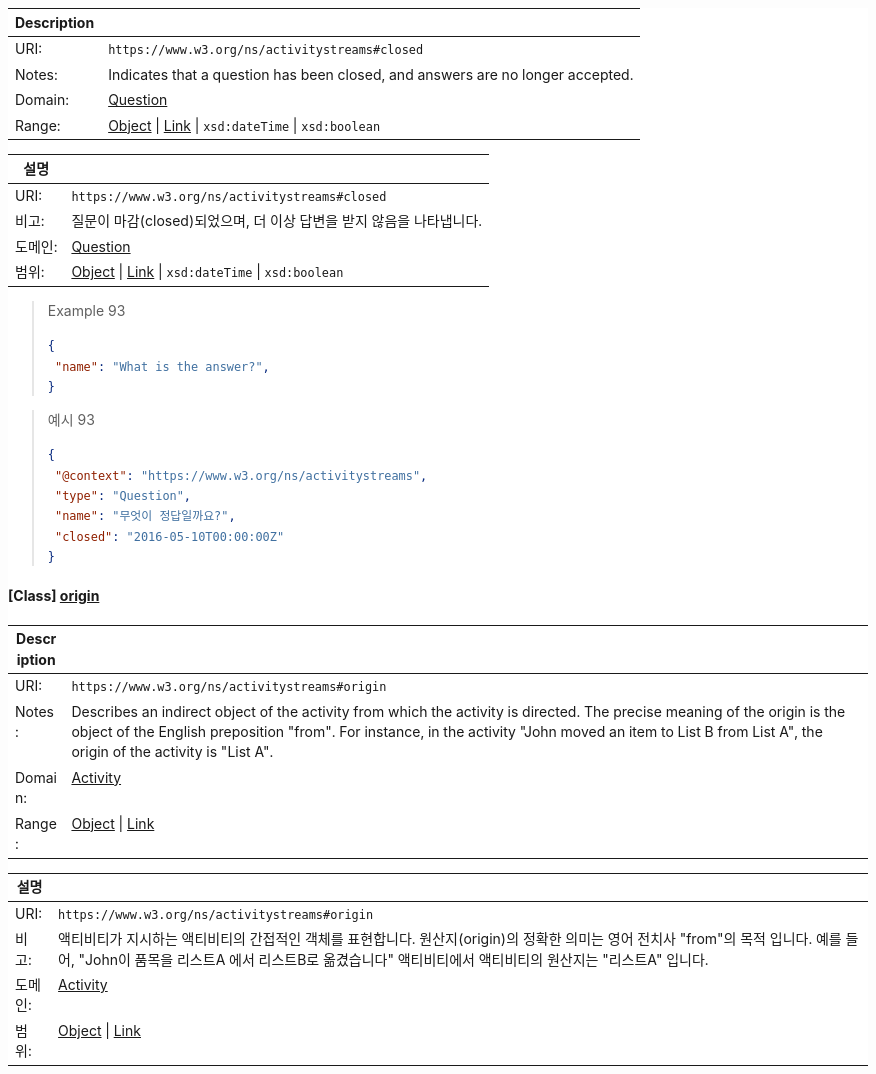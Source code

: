 Description| |
--|--
URI: | `https://www.w3.org/ns/activitystreams#closed`
Notes: | Indicates that a question has been closed, and answers are no longer accepted.
Domain: | [Question](ActivityVocabularyChapter3.md#class-question)
Range: | [Object](ActivityVocabularyChapter2.md#class-object) \| [Link](ActivityVocabularyChapter2.md#class-link) \| `xsd:dateTime` \| `xsd:boolean`

설명| |
--|--
URI: | `https://www.w3.org/ns/activitystreams#closed`
비고: | 질문이 마감(closed)되었으며, 더 이상 답변을 받지 않음을 나타냅니다.
도메인: | [Question](ActivityVocabularyChapter3.md#class-question)
범위: | [Object](ActivityVocabularyChapter2.md#class-object) \| [Link](ActivityVocabularyChapter2.md#class-link) \| `xsd:dateTime` \| `xsd:boolean`

>Example 93
>
>```json
>{
>  "name": "What is the answer?",
>}
>```

>예시 93
>
>```json
>{
>  "@context": "https://www.w3.org/ns/activitystreams",
>  "type": "Question",
>  "name": "무엇이 정답일까요?",
>  "closed": "2016-05-10T00:00:00Z"
>}
>```

#### [Class] [origin](#4-속성-properties)

Description| |
--|--
URI: | `https://www.w3.org/ns/activitystreams#origin`
Notes: | Describes an indirect object of the activity from which the activity is directed. The precise meaning of the origin is the object of the English preposition "from". For instance, in the activity "John moved an item to List B from List A", the origin of the activity is "List A".
Domain: | [Activity](ActivityVocabularyChapter2.md#class-activity)
Range: | [Object](ActivityVocabularyChapter2.md#class-object) \| [Link](ActivityVocabularyChapter2.md#class-link)

설명| |
--|--
URI: | `https://www.w3.org/ns/activitystreams#origin`
비고: | 액티비티가 지시하는 액티비티의 간접적인 객체를 표현합니다. 원산지(origin)의 정확한 의미는 영어 전치사 "from"의 목적 입니다. 예를 들어, "John이 품목을 리스트A 에서 리스트B로 옮겼습니다" 액티비티에서 액티비티의 원산지는 "리스트A" 입니다.
도메인: | [Activity](ActivityVocabularyChapter2.md#class-activity)
범위: | [Object](ActivityVocabularyChapter2.md#class-object) \| [Link](ActivityVocabularyChapter2.md#class-link)


[//Comment]: # "Object과 Link가 대문자로 시작되었고, 차후 문장에서 사용하지 않았음으로 원문으로 냅두었습니다."
[//Comment]: # "번역이 매끄럽지 않은것 같습니다"
[//Comment]: # "번역이 매끄럽지 않은것 같습니다."